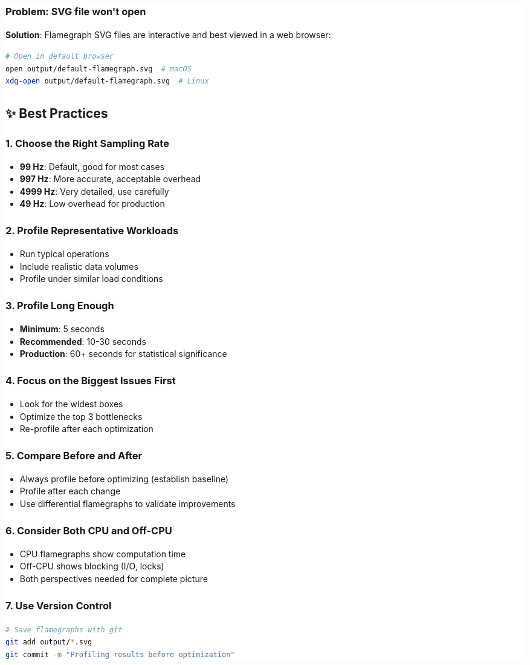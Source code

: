### Problem: SVG file won't open

**Solution**: Flamegraph SVG files are interactive and best viewed in a web browser:
```bash
# Open in default browser
open output/default-flamegraph.svg  # macOS
xdg-open output/default-flamegraph.svg  # Linux
```

## ✨ Best Practices

### 1. **Choose the Right Sampling Rate**

- **99 Hz**: Default, good for most cases
- **997 Hz**: More accurate, acceptable overhead
- **4999 Hz**: Very detailed, use carefully
- **49 Hz**: Low overhead for production

### 2. **Profile Representative Workloads**

- Run typical operations
- Include realistic data volumes
- Profile under similar load conditions

### 3. **Profile Long Enough**

- **Minimum**: 5 seconds
- **Recommended**: 10-30 seconds
- **Production**: 60+ seconds for statistical significance

### 4. **Focus on the Biggest Issues First**

- Look for the widest boxes
- Optimize the top 3 bottlenecks
- Re-profile after each optimization

### 5. **Compare Before and After**

- Always profile before optimizing (establish baseline)
- Profile after each change
- Use differential flamegraphs to validate improvements

### 6. **Consider Both CPU and Off-CPU**

- CPU flamegraphs show computation time
- Off-CPU shows blocking (I/O, locks)
- Both perspectives needed for complete picture

### 7. **Use Version Control**

```bash
# Save flamegraphs with git
git add output/*.svg
git commit -m "Profiling results before optimization"
```
